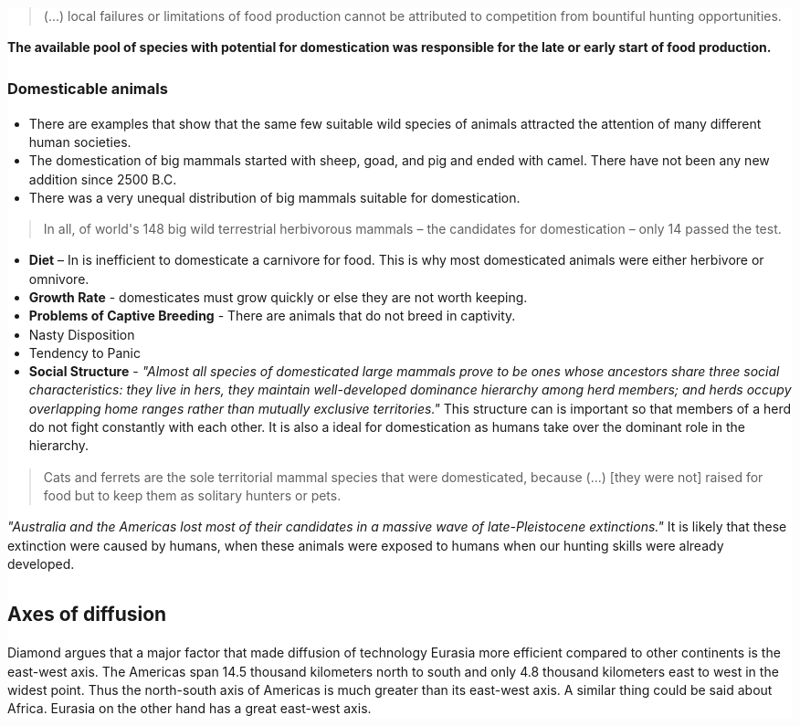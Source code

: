 > (...) local failures or limitations of food production cannot be attributed to competition from
> bountiful hunting opportunities.

**The available pool of species with potential for domestication was responsible for the late or
early start of food production.**

### Domesticable animals

- There are examples that show that the same few suitable wild species of animals attracted the
  attention of many different human societies.
- The domestication of big mammals started with sheep, goad, and pig and ended with camel. There
  have not been any new addition since 2500 B.C.
- There was a very unequal distribution of big mammals suitable for domestication.

> In all, of world's 148 big wild terrestrial herbivorous mammals – the candidates for domestication
> – only 14 passed the test.

- **Diet** – In is inefficient to domesticate a carnivore for food. This is why most domesticated
  animals were either herbivore or omnivore.
- **Growth Rate** - domesticates must grow quickly or else they are not worth keeping.
- **Problems of Captive Breeding** - There are animals that do not breed in captivity.
- Nasty Disposition
- Tendency to Panic
- **Social Structure** - _"Almost all species of domesticated large mammals prove to be ones whose
  ancestors share three social characteristics: they live in hers, they maintain well-developed
  dominance hierarchy among herd members; and herds occupy overlapping home ranges rather than
  mutually exclusive territories."_ This structure can is important so that members of a herd do not
  fight constantly with each other. It is also a ideal for domestication as humans take over the
  dominant role in the hierarchy.

> Cats and ferrets are the sole territorial mammal species that were domesticated, because (...)
> [they were not] raised for food but to keep them as solitary hunters or pets.

_"Australia and the Americas lost most of their candidates in a massive wave of late-Pleistocene
extinctions."_ It is likely that these extinction were caused by humans, when these animals were
exposed to humans when our hunting skills were already developed.

## Axes of diffusion

Diamond argues that a major factor that made diffusion of technology Eurasia more efficient compared
to other continents is the east-west axis. The Americas span 14.5 thousand kilometers north to south
and only 4.8 thousand kilometers east to west in the widest point. Thus the north-south axis of
Americas is much greater than its east-west axis. A similar thing could be said about Africa.
Eurasia on the other hand has a great east-west axis.
